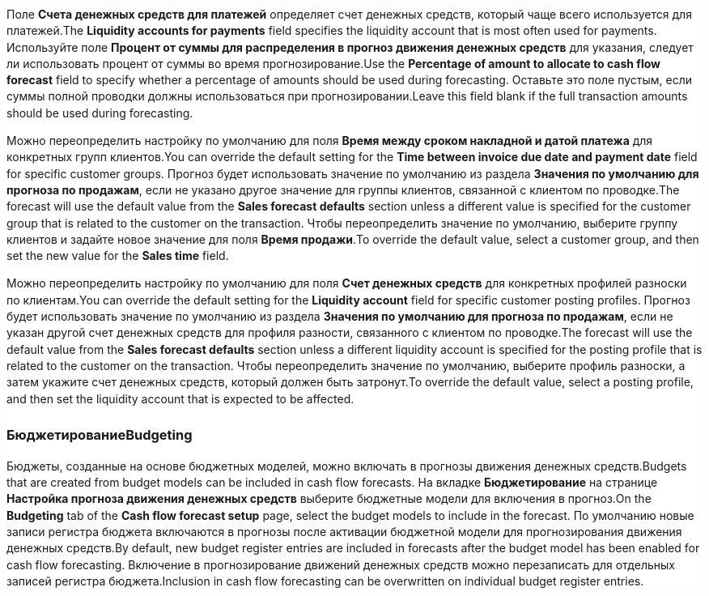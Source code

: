 <span data-ttu-id="e175e-168">Поле **Счета денежных средств для платежей** определяет счет денежных средств, который чаще всего используется для платежей.</span><span class="sxs-lookup"><span data-stu-id="e175e-168">The **Liquidity accounts for payments** field specifies the liquidity account that is most often used for payments.</span></span> <span data-ttu-id="e175e-169">Используйте поле **Процент от суммы для распределения в прогноз движения денежных средств** для указания, следует ли использовать процент от суммы во время прогнозирование.</span><span class="sxs-lookup"><span data-stu-id="e175e-169">Use the **Percentage of amount to allocate to cash flow forecast** field to specify whether a percentage of amounts should be used during forecasting.</span></span> <span data-ttu-id="e175e-170">Оставьте это поле пустым, если суммы полной проводки должны использоваться при прогнозировании.</span><span class="sxs-lookup"><span data-stu-id="e175e-170">Leave this field blank if the full transaction amounts should be used during forecasting.</span></span>

<span data-ttu-id="e175e-171">Можно переопределить настройку по умолчанию для поля **Время между сроком накладной и датой платежа** для конкретных групп клиентов.</span><span class="sxs-lookup"><span data-stu-id="e175e-171">You can override the default setting for the **Time between invoice due date and payment date** field for specific customer groups.</span></span> <span data-ttu-id="e175e-172">Прогноз будет использовать значение по умолчанию из раздела **Значения по умолчанию для прогноза по продажам**, если не указано другое значение для группы клиентов, связанной с клиентом по проводке.</span><span class="sxs-lookup"><span data-stu-id="e175e-172">The forecast will use the default value from the **Sales forecast defaults** section unless a different value is specified for the customer group that is related to the customer on the transaction.</span></span> <span data-ttu-id="e175e-173">Чтобы переопределить значение по умолчанию, выберите группу клиентов и задайте новое значение для поля **Время продажи**.</span><span class="sxs-lookup"><span data-stu-id="e175e-173">To override the default value, select a customer group, and then set the new value for the **Sales time** field.</span></span>

<span data-ttu-id="e175e-174">Можно переопределить настройку по умолчанию для поля **Счет денежных средств** для конкретных профилей разноски по клиентам.</span><span class="sxs-lookup"><span data-stu-id="e175e-174">You can override the default setting for the **Liquidity account** field for specific customer posting profiles.</span></span> <span data-ttu-id="e175e-175">Прогноз будет использовать значение по умолчанию из раздела **Значения по умолчанию для прогноза по продажам**, если не указан другой счет денежных средств для профиля разности, связанного с клиентом по проводке.</span><span class="sxs-lookup"><span data-stu-id="e175e-175">The forecast will use the default value from the **Sales forecast defaults** section unless a different liquidity account is specified for the posting profile that is related to the customer on the transaction.</span></span> <span data-ttu-id="e175e-176">Чтобы переопределить значение по умолчанию, выберите профиль разноски, а затем укажите счет денежных средств, который должен быть затронут.</span><span class="sxs-lookup"><span data-stu-id="e175e-176">To override the default value, select a posting profile, and then set the liquidity account that is expected to be affected.</span></span>

### <a name="budgeting"></a><span data-ttu-id="e175e-177">Бюджетирование</span><span class="sxs-lookup"><span data-stu-id="e175e-177">Budgeting</span></span>

<span data-ttu-id="e175e-178">Бюджеты, созданные на основе бюджетных моделей, можно включать в прогнозы движения денежных средств.</span><span class="sxs-lookup"><span data-stu-id="e175e-178">Budgets that are created from budget models can be included in cash flow forecasts.</span></span> <span data-ttu-id="e175e-179">На вкладке **Бюджетирование** на странице **Настройка прогноза движения денежных средств** выберите бюджетные модели для включения в прогноз.</span><span class="sxs-lookup"><span data-stu-id="e175e-179">On the **Budgeting** tab of the **Cash flow forecast setup** page, select the budget models to include in the forecast.</span></span> <span data-ttu-id="e175e-180">По умолчанию новые записи регистра бюджета включаются в прогнозы после активации бюджетной модели для прогнозирования движения денежных средств.</span><span class="sxs-lookup"><span data-stu-id="e175e-180">By default, new budget register entries are included in forecasts after the budget model has been enabled for cash flow forecasting.</span></span> <span data-ttu-id="e175e-181">Включение в прогнозирование движений денежных средств можно перезаписать для отдельных записей регистра бюджета.</span><span class="sxs-lookup"><span data-stu-id="e175e-181">Inclusion in cash flow forecasting can be overwritten on individual budget register entries.</span></span>
